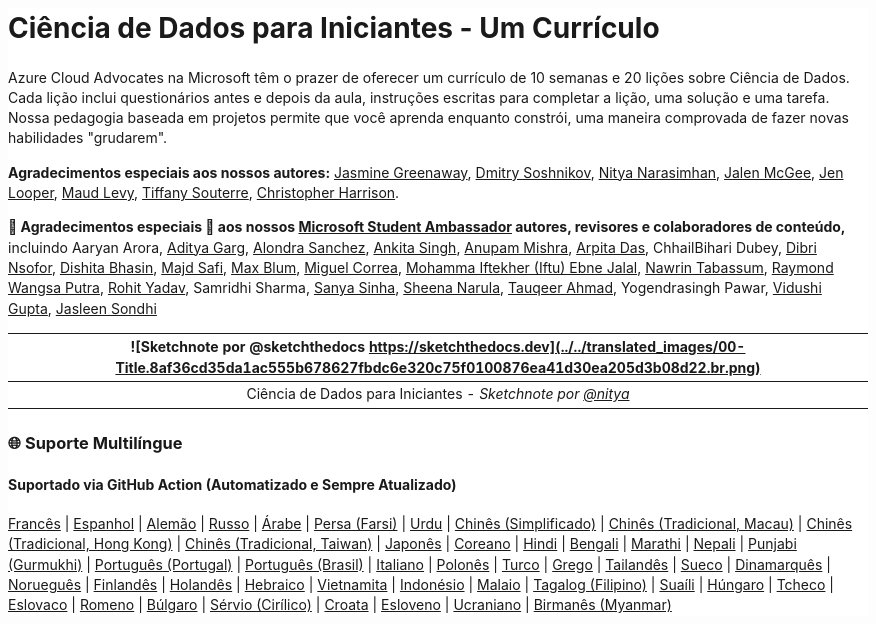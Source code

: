 
# Ciência de Dados para Iniciantes - Um Currículo

Azure Cloud Advocates na Microsoft têm o prazer de oferecer um currículo de 10 semanas e 20 lições sobre Ciência de Dados. Cada lição inclui questionários antes e depois da aula, instruções escritas para completar a lição, uma solução e uma tarefa. Nossa pedagogia baseada em projetos permite que você aprenda enquanto constrói, uma maneira comprovada de fazer novas habilidades "grudarem".

**Agradecimentos especiais aos nossos autores:** [Jasmine Greenaway](https://www.twitter.com/paladique), [Dmitry Soshnikov](http://soshnikov.com), [Nitya Narasimhan](https://twitter.com/nitya), [Jalen McGee](https://twitter.com/JalenMcG), [Jen Looper](https://twitter.com/jenlooper), [Maud Levy](https://twitter.com/maudstweets), [Tiffany Souterre](https://twitter.com/TiffanySouterre), [Christopher Harrison](https://www.twitter.com/geektrainer).

**🙏 Agradecimentos especiais 🙏 aos nossos [Microsoft Student Ambassador](https://studentambassadors.microsoft.com/) autores, revisores e colaboradores de conteúdo,** incluindo Aaryan Arora, [Aditya Garg](https://github.com/AdityaGarg00), [Alondra Sanchez](https://www.linkedin.com/in/alondra-sanchez-molina/), [Ankita Singh](https://www.linkedin.com/in/ankitasingh007), [Anupam Mishra](https://www.linkedin.com/in/anupam--mishra/), [Arpita Das](https://www.linkedin.com/in/arpitadas01/), ChhailBihari Dubey, [Dibri Nsofor](https://www.linkedin.com/in/dibrinsofor), [Dishita Bhasin](https://www.linkedin.com/in/dishita-bhasin-7065281bb), [Majd Safi](https://www.linkedin.com/in/majd-s/), [Max Blum](https://www.linkedin.com/in/max-blum-6036a1186/), [Miguel Correa](https://www.linkedin.com/in/miguelmque/), [Mohamma Iftekher (Iftu) Ebne Jalal](https://twitter.com/iftu119), [Nawrin Tabassum](https://www.linkedin.com/in/nawrin-tabassum), [Raymond Wangsa Putra](https://www.linkedin.com/in/raymond-wp/), [Rohit Yadav](https://www.linkedin.com/in/rty2423), Samridhi Sharma, [Sanya Sinha](https://www.linkedin.com/mwlite/in/sanya-sinha-13aab1200),
[Sheena Narula](https://www.linkedin.com/in/sheena-narua-n/), [Tauqeer Ahmad](https://www.linkedin.com/in/tauqeerahmad5201/), Yogendrasingh Pawar, [Vidushi Gupta](https://www.linkedin.com/in/vidushi-gupta07/), [Jasleen Sondhi](https://www.linkedin.com/in/jasleen-sondhi/)

|![Sketchnote por @sketchthedocs https://sketchthedocs.dev](../../translated_images/00-Title.8af36cd35da1ac555b678627fbdc6e320c75f0100876ea41d30ea205d3b08d22.br.png)|
|:---:|
| Ciência de Dados para Iniciantes - _Sketchnote por [@nitya](https://twitter.com/nitya)_ |

### 🌐 Suporte Multilíngue

#### Suportado via GitHub Action (Automatizado e Sempre Atualizado)

[Francês](../fr/README.md) | [Espanhol](../es/README.md) | [Alemão](../de/README.md) | [Russo](../ru/README.md) | [Árabe](../ar/README.md) | [Persa (Farsi)](../fa/README.md) | [Urdu](../ur/README.md) | [Chinês (Simplificado)](../zh/README.md) | [Chinês (Tradicional, Macau)](../mo/README.md) | [Chinês (Tradicional, Hong Kong)](../hk/README.md) | [Chinês (Tradicional, Taiwan)](../tw/README.md) | [Japonês](../ja/README.md) | [Coreano](../ko/README.md) | [Hindi](../hi/README.md) | [Bengali](../bn/README.md) | [Marathi](../mr/README.md) | [Nepali](../ne/README.md) | [Punjabi (Gurmukhi)](../pa/README.md) | [Português (Portugal)](../pt/README.md) | [Português (Brasil)](./README.md) | [Italiano](../it/README.md) | [Polonês](../pl/README.md) | [Turco](../tr/README.md) | [Grego](../el/README.md) | [Tailandês](../th/README.md) | [Sueco](../sv/README.md) | [Dinamarquês](../da/README.md) | [Norueguês](../no/README.md) | [Finlandês](../fi/README.md) | [Holandês](../nl/README.md) | [Hebraico](../he/README.md) | [Vietnamita](../vi/README.md) | [Indonésio](../id/README.md) | [Malaio](../ms/README.md) | [Tagalog (Filipino)](../tl/README.md) | [Suaíli](../sw/README.md) | [Húngaro](../hu/README.md) | [Tcheco](../cs/README.md) | [Eslovaco](../sk/README.md) | [Romeno](../ro/README.md) | [Búlgaro](../bg/README.md) | [Sérvio (Cirílico)](../sr/README.md) | [Croata](../hr/README.md) | [Esloveno](../sl/README.md) | [Ucraniano](../uk/README.md) | [Birmanês (Myanmar)](../my/README.md)
